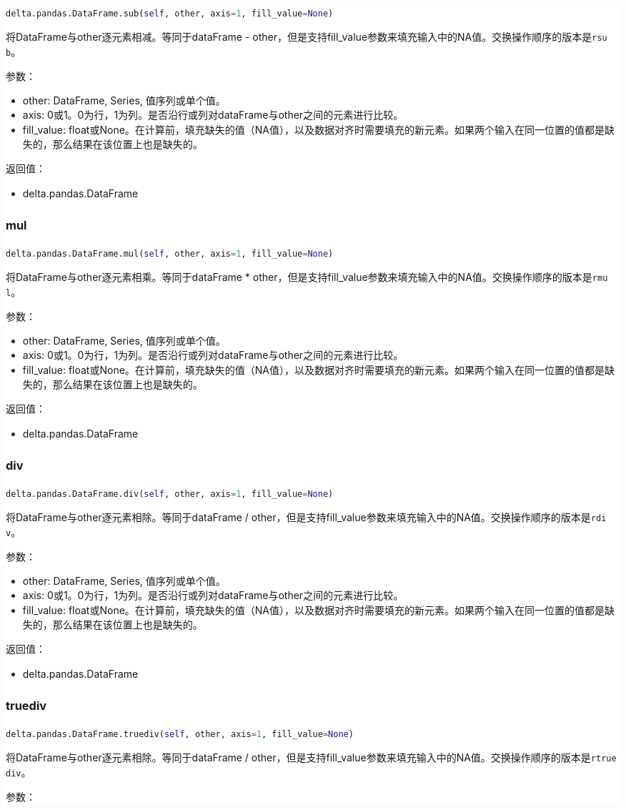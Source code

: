 ```python
delta.pandas.DataFrame.sub(self, other, axis=1, fill_value=None)
```

将DataFrame与other逐元素相减。等同于dataFrame - other，但是支持fill_value参数来填充输入中的NA值。交换操作顺序的版本是`rsub`。

参数：

* other: DataFrame, Series, 值序列或单个值。
* axis: 0或1。0为行，1为列。是否沿行或列对dataFrame与other之间的元素进行比较。
* fill_value: float或None。在计算前，填充缺失的值（NA值），以及数据对齐时需要填充的新元素。如果两个输入在同一位置的值都是缺失的，那么结果在该位置上也是缺失的。

返回值：

* delta.pandas.DataFrame

### mul

```python
delta.pandas.DataFrame.mul(self, other, axis=1, fill_value=None)
```

将DataFrame与other逐元素相乘。等同于dataFrame * other，但是支持fill_value参数来填充输入中的NA值。交换操作顺序的版本是`rmul`。

参数：

* other: DataFrame, Series, 值序列或单个值。
* axis: 0或1。0为行，1为列。是否沿行或列对dataFrame与other之间的元素进行比较。
* fill_value: float或None。在计算前，填充缺失的值（NA值），以及数据对齐时需要填充的新元素。如果两个输入在同一位置的值都是缺失的，那么结果在该位置上也是缺失的。

返回值：

* delta.pandas.DataFrame

### div

```python
delta.pandas.DataFrame.div(self, other, axis=1, fill_value=None)
```

将DataFrame与other逐元素相除。等同于dataFrame / other，但是支持fill_value参数来填充输入中的NA值。交换操作顺序的版本是`rdiv`。

参数：

* other: DataFrame, Series, 值序列或单个值。
* axis: 0或1。0为行，1为列。是否沿行或列对dataFrame与other之间的元素进行比较。
* fill_value: float或None。在计算前，填充缺失的值（NA值），以及数据对齐时需要填充的新元素。如果两个输入在同一位置的值都是缺失的，那么结果在该位置上也是缺失的。

返回值：

* delta.pandas.DataFrame

### truediv

```python
delta.pandas.DataFrame.truediv(self, other, axis=1, fill_value=None)
```

将DataFrame与other逐元素相除。等同于dataFrame / other，但是支持fill_value参数来填充输入中的NA值。交换操作顺序的版本是`rtruediv`。

参数：
